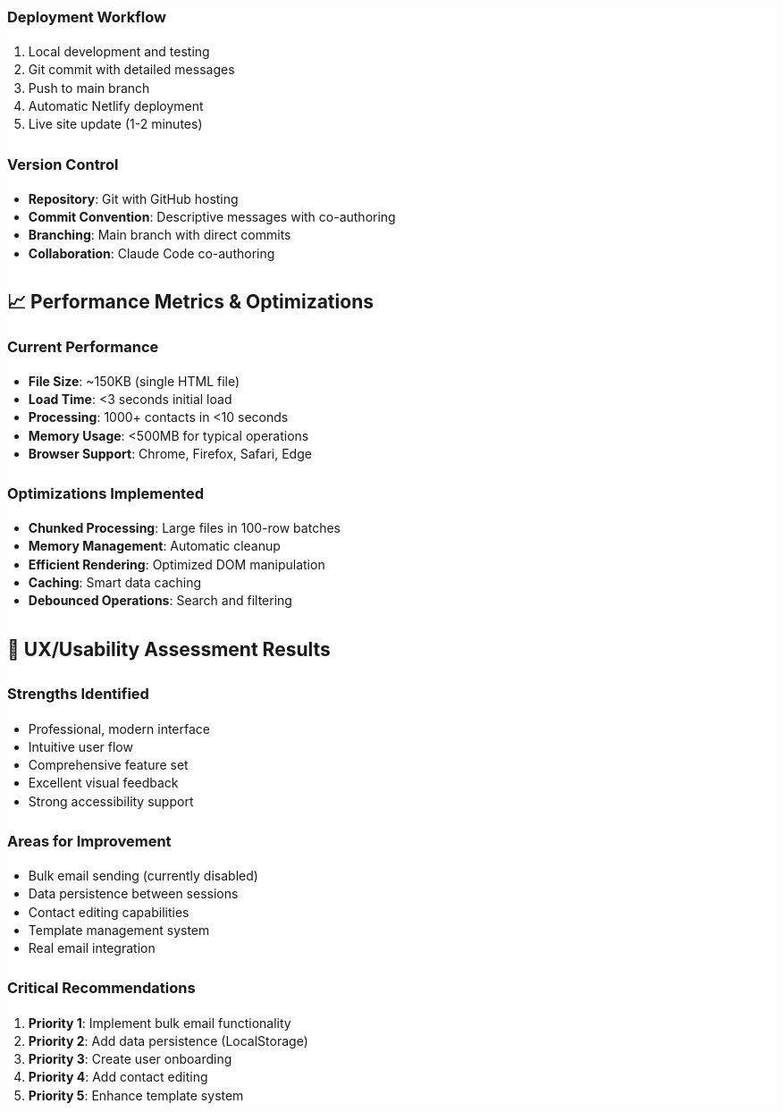### **Deployment Workflow**
1. Local development and testing
2. Git commit with detailed messages
3. Push to main branch
4. Automatic Netlify deployment
5. Live site update (1-2 minutes)

### **Version Control**
- **Repository**: Git with GitHub hosting
- **Commit Convention**: Descriptive messages with co-authoring
- **Branching**: Main branch with direct commits
- **Collaboration**: Claude Code co-authoring

## 📈 Performance Metrics & Optimizations

### **Current Performance**
- **File Size**: ~150KB (single HTML file)
- **Load Time**: <3 seconds initial load
- **Processing**: 1000+ contacts in <10 seconds
- **Memory Usage**: <500MB for typical operations
- **Browser Support**: Chrome, Firefox, Safari, Edge

### **Optimizations Implemented**
- **Chunked Processing**: Large files in 100-row batches
- **Memory Management**: Automatic cleanup
- **Efficient Rendering**: Optimized DOM manipulation
- **Caching**: Smart data caching
- **Debounced Operations**: Search and filtering

## 🎯 UX/Usability Assessment Results

### **Strengths Identified**
- Professional, modern interface
- Intuitive user flow
- Comprehensive feature set
- Excellent visual feedback
- Strong accessibility support

### **Areas for Improvement**
- Bulk email sending (currently disabled)
- Data persistence between sessions
- Contact editing capabilities
- Template management system
- Real email integration

### **Critical Recommendations**
1. **Priority 1**: Implement bulk email functionality
2. **Priority 2**: Add data persistence (LocalStorage)
3. **Priority 3**: Create user onboarding
4. **Priority 4**: Add contact editing
5. **Priority 5**: Enhance template system
